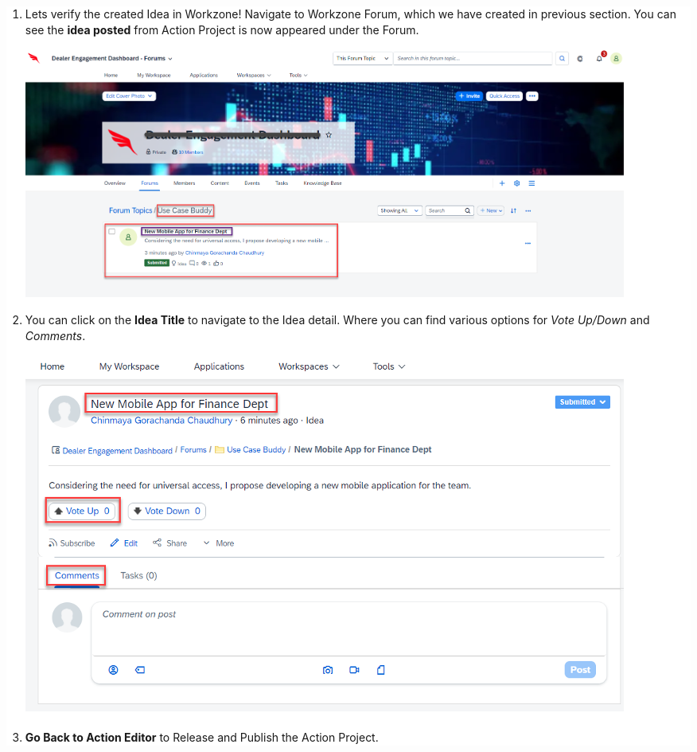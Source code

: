 1. Lets verify the created Idea in Workzone! Navigate to Workzone Forum, which we have created in previous section. You can see the **idea posted** from Action Project is now appeared under the Forum.

    <!-- size:500px -->
    ![APISpec](visuals/apispec16.png)

1. You can click on the **Idea Title** to navigate to the Idea detail. Where you can find various options for *Vote Up/Down* and *Comments*.

    <!-- size:500px -->
    ![APISpec](visuals/apispec17.png)

1. **Go Back to Action Editor** to Release and Publish the Action Project. 
